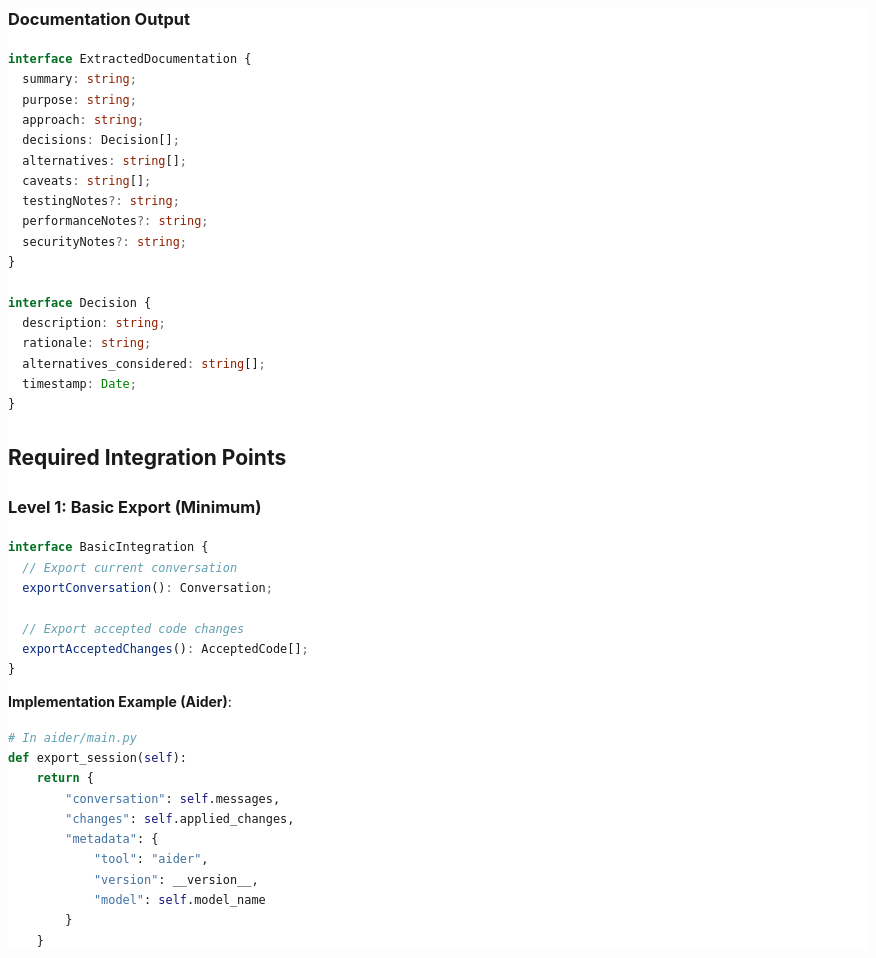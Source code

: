 ### Documentation Output

```typescript
interface ExtractedDocumentation {
  summary: string;
  purpose: string;
  approach: string;
  decisions: Decision[];
  alternatives: string[];
  caveats: string[];
  testingNotes?: string;
  performanceNotes?: string;
  securityNotes?: string;
}

interface Decision {
  description: string;
  rationale: string;
  alternatives_considered: string[];
  timestamp: Date;
}
```

## Required Integration Points

### Level 1: Basic Export (Minimum)

```typescript
interface BasicIntegration {
  // Export current conversation
  exportConversation(): Conversation;
  
  // Export accepted code changes
  exportAcceptedChanges(): AcceptedCode[];
}
```

**Implementation Example (Aider)**:
```python
# In aider/main.py
def export_session(self):
    return {
        "conversation": self.messages,
        "changes": self.applied_changes,
        "metadata": {
            "tool": "aider",
            "version": __version__,
            "model": self.model_name
        }
    }
```
